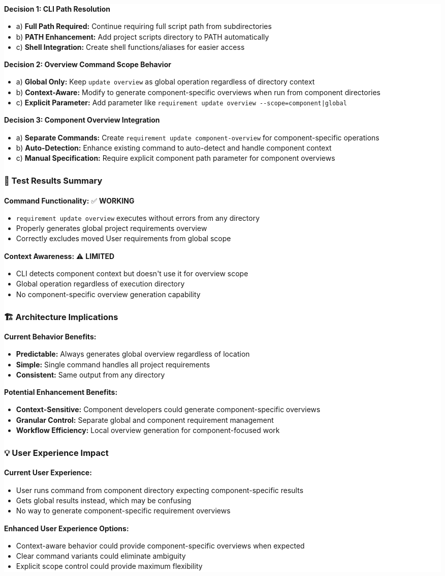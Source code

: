 **Decision 1: CLI Path Resolution**
- a) **Full Path Required:** Continue requiring full script path from subdirectories
- b) **PATH Enhancement:** Add project scripts directory to PATH automatically
- c) **Shell Integration:** Create shell functions/aliases for easier access

**Decision 2: Overview Command Scope Behavior**
- a) **Global Only:** Keep `update overview` as global operation regardless of directory context
- b) **Context-Aware:** Modify to generate component-specific overviews when run from component directories  
- c) **Explicit Parameter:** Add parameter like `requirement update overview --scope=component|global`

**Decision 3: Component Overview Integration**
- a) **Separate Commands:** Create `requirement update component-overview` for component-specific operations
- b) **Auto-Detection:** Enhance existing command to auto-detect and handle component context
- c) **Manual Specification:** Require explicit component path parameter for component overviews

### **🎯 Test Results Summary**

**Command Functionality:** ✅ **WORKING**
- `requirement update overview` executes without errors from any directory
- Properly generates global project requirements overview
- Correctly excludes moved User requirements from global scope

**Context Awareness:** ⚠️ **LIMITED**
- CLI detects component context but doesn't use it for overview scope
- Global operation regardless of execution directory
- No component-specific overview generation capability

### **🏗️ Architecture Implications**

**Current Behavior Benefits:**
- **Predictable:** Always generates global overview regardless of location
- **Simple:** Single command handles all project requirements
- **Consistent:** Same output from any directory

**Potential Enhancement Benefits:**
- **Context-Sensitive:** Component developers could generate component-specific overviews
- **Granular Control:** Separate global and component requirement management
- **Workflow Efficiency:** Local overview generation for component-focused work

### **💡 User Experience Impact**

**Current User Experience:**
- User runs command from component directory expecting component-specific results
- Gets global results instead, which may be confusing
- No way to generate component-specific requirement overviews

**Enhanced User Experience Options:**
- Context-aware behavior could provide component-specific overviews when expected
- Clear command variants could eliminate ambiguity
- Explicit scope control could provide maximum flexibility
